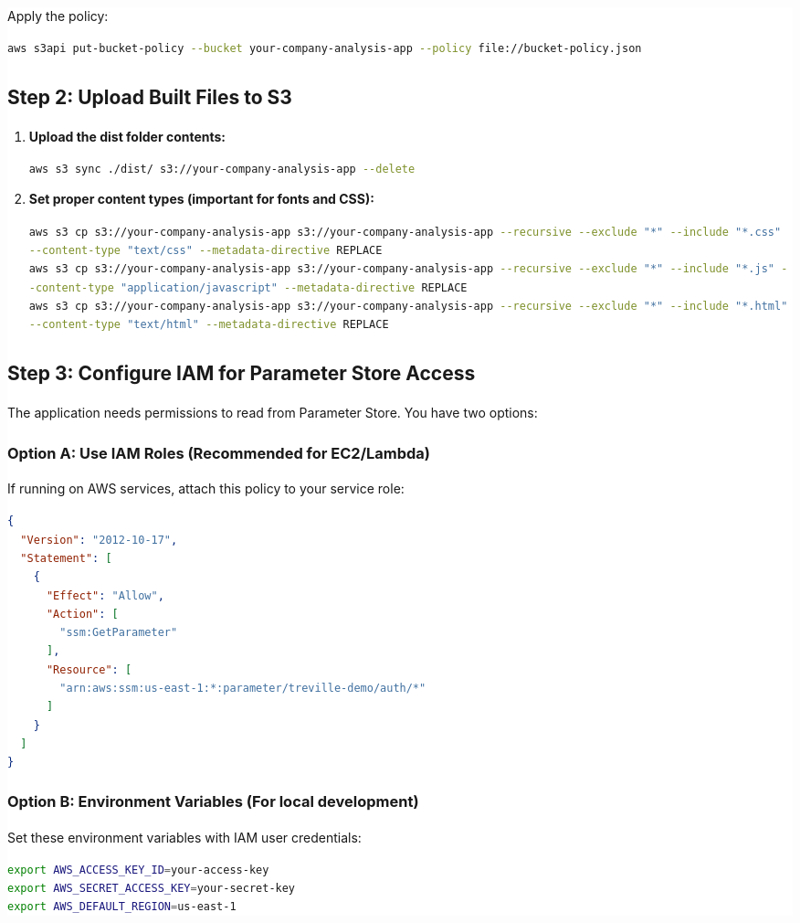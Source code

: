    ```json
   ```

   Apply the policy:
   ```bash
   aws s3api put-bucket-policy --bucket your-company-analysis-app --policy file://bucket-policy.json
   ```

## Step 2: Upload Built Files to S3

1. **Upload the dist folder contents:**
   ```bash
   aws s3 sync ./dist/ s3://your-company-analysis-app --delete
   ```

2. **Set proper content types (important for fonts and CSS):**
   ```bash
   aws s3 cp s3://your-company-analysis-app s3://your-company-analysis-app --recursive --exclude "*" --include "*.css" --content-type "text/css" --metadata-directive REPLACE
   aws s3 cp s3://your-company-analysis-app s3://your-company-analysis-app --recursive --exclude "*" --include "*.js" --content-type "application/javascript" --metadata-directive REPLACE
   aws s3 cp s3://your-company-analysis-app s3://your-company-analysis-app --recursive --exclude "*" --include "*.html" --content-type "text/html" --metadata-directive REPLACE
   ```

## Step 3: Configure IAM for Parameter Store Access

The application needs permissions to read from Parameter Store. You have two options:

### Option A: Use IAM Roles (Recommended for EC2/Lambda)
If running on AWS services, attach this policy to your service role:

```json
{
  "Version": "2012-10-17",
  "Statement": [
    {
      "Effect": "Allow",
      "Action": [
        "ssm:GetParameter"
      ],
      "Resource": [
        "arn:aws:ssm:us-east-1:*:parameter/treville-demo/auth/*"
      ]
    }
  ]
}
```

### Option B: Environment Variables (For local development)
Set these environment variables with IAM user credentials:

```bash
export AWS_ACCESS_KEY_ID=your-access-key
export AWS_SECRET_ACCESS_KEY=your-secret-key  
export AWS_DEFAULT_REGION=us-east-1
```
